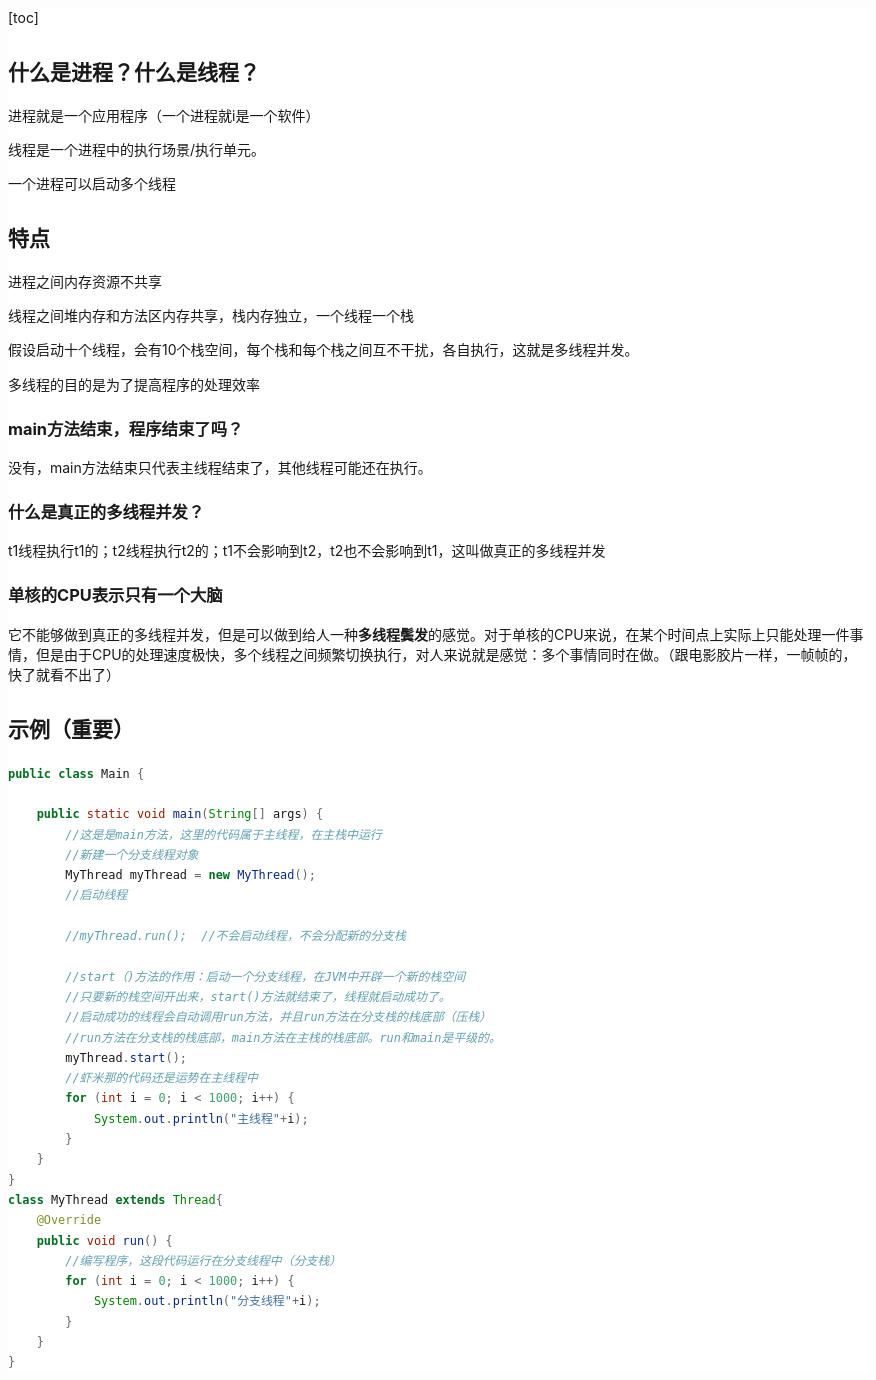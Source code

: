 [toc]

## 什么是进程？什么是线程？

进程就是一个应用程序（一个进程就i是一个软件）

线程是一个进程中的执行场景/执行单元。

一个进程可以启动多个线程

## 特点

进程之间内存资源不共享

线程之间堆内存和方法区内存共享，栈内存独立，一个线程一个栈

假设启动十个线程，会有10个栈空间，每个栈和每个栈之间互不干扰，各自执行，这就是多线程并发。

多线程的目的是为了提高程序的处理效率

### main方法结束，程序结束了吗？

没有，main方法结束只代表主线程结束了，其他线程可能还在执行。

### 什么是真正的多线程并发？

t1线程执行t1的；t2线程执行t2的；t1不会影响到t2，t2也不会影响到t1，这叫做真正的多线程并发

### 单核的CPU表示只有一个大脑

它不能够做到真正的多线程并发，但是可以做到给人一种**多线程鬓发**的感觉。对于单核的CPU来说，在某个时间点上实际上只能处理一件事情，但是由于CPU的处理速度极快，多个线程之间频繁切换执行，对人来说就是感觉：多个事情同时在做。（跟电影胶片一样，一帧帧的，快了就看不出了）

## 示例（重要）

```java
public class Main {

    public static void main(String[] args) {
        //这是是main方法，这里的代码属于主线程，在主栈中运行
        //新建一个分支线程对象
        MyThread myThread = new MyThread();
        //启动线程

        //myThread.run();  //不会启动线程，不会分配新的分支栈

        //start（)方法的作用：启动一个分支线程，在JVM中开辟一个新的栈空间
        //只要新的栈空间开出来，start()方法就结束了，线程就启动成功了。
        //启动成功的线程会自动调用run方法，并且run方法在分支栈的栈底部（压栈）
        //run方法在分支栈的栈底部，main方法在主栈的栈底部。run和main是平级的。
        myThread.start();
        //虾米那的代码还是运势在主线程中
        for (int i = 0; i < 1000; i++) {
            System.out.println("主线程"+i);
        }
    }
}
class MyThread extends Thread{
    @Override
    public void run() {
        //编写程序，这段代码运行在分支线程中（分支栈）
        for (int i = 0; i < 1000; i++) {
            System.out.println("分支线程"+i);
        }
    }
}
```
